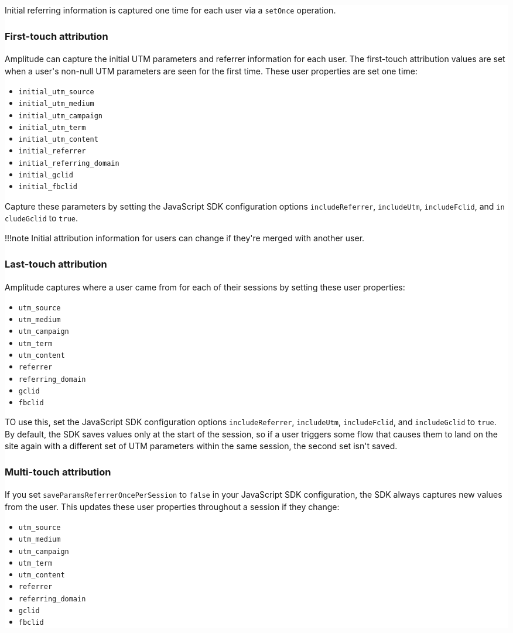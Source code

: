 Initial referring information is captured one time for each user via a `setOnce` operation.

### First-touch attribution

Amplitude can capture the initial UTM parameters and referrer information for each user. The first-touch attribution values are set when a user's non-null UTM parameters are seen for the first time.
 These user properties are set one time:

- `initial_utm_source`
- `initial_utm_medium`
- `initial_utm_campaign`
- `initial_utm_term`
- `initial_utm_content`
- `initial_referrer`
- `initial_referring_domain`
- `initial_gclid`
- `initial_fbclid`

Capture these parameters by setting the JavaScript SDK configuration options `includeReferrer`, `includeUtm`, `includeFclid`, and `includeGclid` to `true`.

!!!note
    Initial attribution information for users can change if they're merged with another user.

### Last-touch attribution

Amplitude captures where a user came from for each of their sessions by setting these user properties:

- `utm_source`
- `utm_medium`
- `utm_campaign`
- `utm_term`
- `utm_content`
- `referrer`
- `referring_domain`
- `gclid`
- `fbclid`

TO use this, set the JavaScript SDK configuration options `includeReferrer`, `includeUtm`, `includeFclid`, and `includeGclid` to `true`.
 By default, the SDK saves values only at the start of the session, so if a user triggers some flow that causes them to land on the site again with a different set of UTM parameters within the same session,
  the second set isn't saved.

### Multi-touch attribution

If you set `saveParamsReferrerOncePerSession` to `false` in your JavaScript SDK configuration, the SDK always captures new values from the user. This updates these user properties throughout a session if they change:

- `utm_source`
- `utm_medium`
- `utm_campaign`
- `utm_term`
- `utm_content`
- `referrer`
- `referring_domain`
- `gclid`
- `fbclid`
